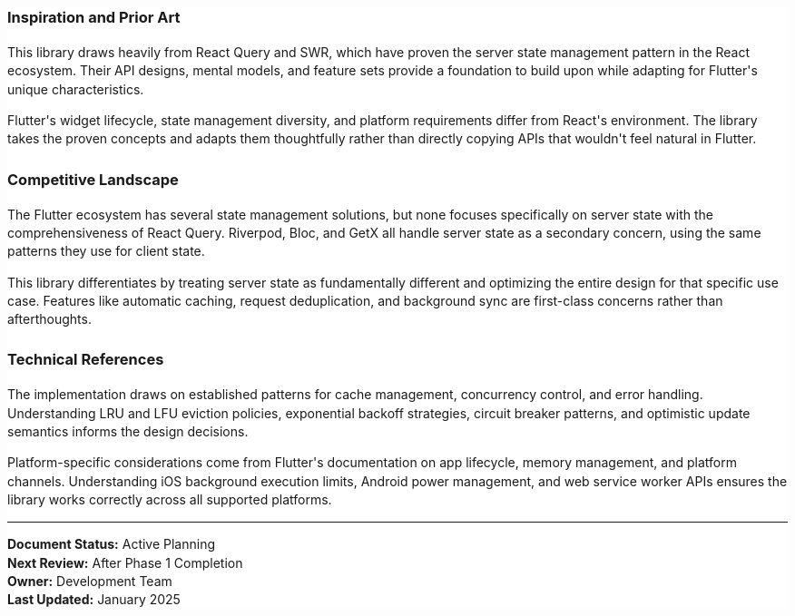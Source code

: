 ### Inspiration and Prior Art

This library draws heavily from React Query and SWR, which have proven the server state management pattern in the React ecosystem. Their API designs, mental models, and feature sets provide a foundation to build upon while adapting for Flutter's unique characteristics.

Flutter's widget lifecycle, state management diversity, and platform requirements differ from React's environment. The library takes the proven concepts and adapts them thoughtfully rather than directly copying APIs that wouldn't feel natural in Flutter.

### Competitive Landscape

The Flutter ecosystem has several state management solutions, but none focuses specifically on server state with the comprehensiveness of React Query. Riverpod, Bloc, and GetX all handle server state as a secondary concern, using the same patterns they use for client state.

This library differentiates by treating server state as fundamentally different and optimizing the entire design for that specific use case. Features like automatic caching, request deduplication, and background sync are first-class concerns rather than afterthoughts.

### Technical References

The implementation draws on established patterns for cache management, concurrency control, and error handling. Understanding LRU and LFU eviction policies, exponential backoff strategies, circuit breaker patterns, and optimistic update semantics informs the design decisions.

Platform-specific considerations come from Flutter's documentation on app lifecycle, memory management, and platform channels. Understanding iOS background execution limits, Android power management, and web service worker APIs ensures the library works correctly across all supported platforms.

---

**Document Status:** Active Planning  
**Next Review:** After Phase 1 Completion  
**Owner:** Development Team  
**Last Updated:** January 2025
